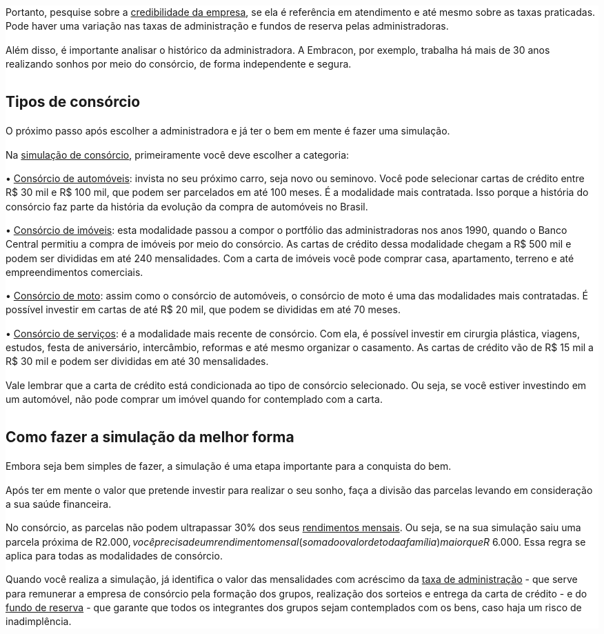 Portanto, pesquise sobre a [credibilidade da empresa](https://www.embracon.com.br/blog/empresa-de-consorcio-saiba-o-que-considerar-antes-de-escolher), se ela é referência em atendimento e até mesmo sobre as taxas praticadas. Pode haver uma variação nas taxas de administração e fundos de reserva pelas administradoras.

Além disso, é importante analisar o histórico da administradora. A Embracon, por exemplo, trabalha há mais de 30 anos realizando sonhos por meio do consórcio, de forma independente e segura.

Tipos de consórcio
------------------

O próximo passo após escolher a administradora e já ter o bem em mente é fazer uma simulação.

Na [simulação de consórcio](https://www.embracon.com.br/blog/simulacao-de-consorcio), primeiramente você deve escolher a categoria:

 • [Consórcio de automóveis](https://www.embracon.com.br/blog/duvidas-frequentes-consorcio-de-carro): invista no seu próximo carro, seja novo ou seminovo. Você pode selecionar cartas de crédito entre R$ 30 mil e R$ 100 mil, que podem ser parcelados em até 100 meses. É a modalidade mais contratada. Isso porque a história do consórcio faz parte da história da evolução da compra de automóveis no Brasil.

 • [Consórcio de imóveis](https://www.embracon.com.br/blog/15-duvidas-sobre-consorcio-de-imoveis): esta modalidade passou a compor o portfólio das administradoras nos anos 1990, quando o Banco Central permitiu a compra de imóveis por meio do consórcio. As cartas de crédito dessa modalidade chegam a R$ 500 mil e podem ser divididas em até 240 mensalidades. Com a carta de imóveis você pode comprar casa, apartamento, terreno e até empreendimentos comerciais.

 • [Consórcio de moto](https://www.embracon.com.br/blog/5-vantagens-consorcio-de-moto): assim como o consórcio de automóveis, o consórcio de moto é uma das modalidades mais contratadas. É possível investir em cartas de até R$ 20 mil, que podem se divididas em até 70 meses.

 • [Consórcio de serviços](https://www.embracon.com.br/blog/conheca-os-principais-consorcios-de-servicos-embracon): é a modalidade mais recente de consórcio. Com ela, é possível investir em cirurgia plástica, viagens, estudos, festa de aniversário, intercâmbio, reformas e até mesmo organizar o casamento. As cartas de crédito vão de R$ 15 mil a R$ 30 mil e podem ser divididas em até 30 mensalidades.

Vale lembrar que a carta de crédito está condicionada ao tipo de consórcio selecionado. Ou seja, se você estiver investindo em um automóvel, não pode comprar um imóvel quando for contemplado com a carta.

Como fazer a simulação da melhor forma
--------------------------------------

Embora seja bem simples de fazer, a simulação é uma etapa importante para a conquista do bem.

Após ter em mente o valor que pretende investir para realizar o seu sonho, faça a divisão das parcelas levando em consideração a sua saúde financeira.

No consórcio, as parcelas não podem ultrapassar 30% dos seus [rendimentos mensais](https://www.embracon.com.br/blog/qual-o-melhor-investimento-para-r-50-r-500-ou-r-5000). Ou seja, se na sua simulação saiu uma parcela próxima de R$2.000, você precisa de um rendimento mensal (somado o valor de toda a família) maior que R$ 6.000. Essa regra se aplica para todas as modalidades de consórcio.

Quando você realiza a simulação, já identifica o valor das mensalidades com acréscimo da [taxa de administração](https://www.embracon.com.br/conhecaoconsorcio/o-que-e-taxa-de-administracao) - que serve para remunerar a empresa de consórcio pela formação dos grupos, realização dos sorteios e entrega da carta de crédito - e do [fundo de reserva](https://www.embracon.com.br/blog/entenda-como-funciona-a-devolucao-do-fundo-de-reserva) - que garante que todos os integrantes dos grupos sejam contemplados com os bens, caso haja um risco de inadimplência.
